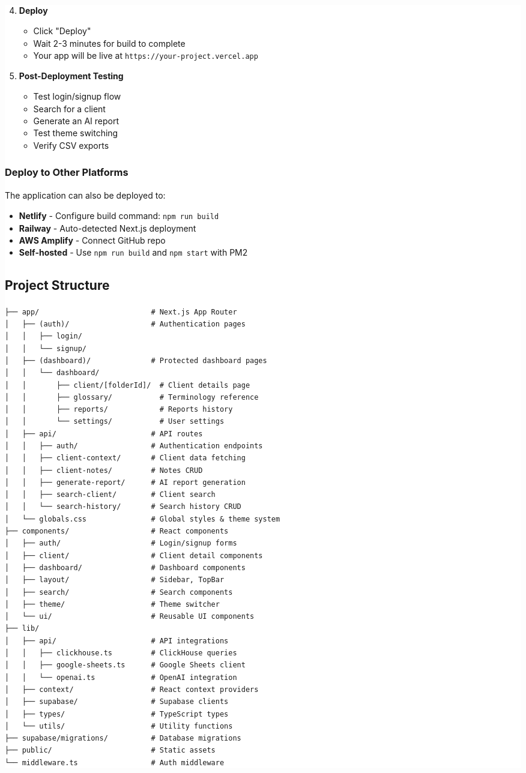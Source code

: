 4. **Deploy**
   - Click "Deploy"
   - Wait 2-3 minutes for build to complete
   - Your app will be live at `https://your-project.vercel.app`

5. **Post-Deployment Testing**
   - Test login/signup flow
   - Search for a client
   - Generate an AI report
   - Test theme switching
   - Verify CSV exports

### Deploy to Other Platforms

The application can also be deployed to:
- **Netlify** - Configure build command: `npm run build`
- **Railway** - Auto-detected Next.js deployment
- **AWS Amplify** - Connect GitHub repo
- **Self-hosted** - Use `npm run build` and `npm start` with PM2

## Project Structure

```
├── app/                          # Next.js App Router
│   ├── (auth)/                   # Authentication pages
│   │   ├── login/
│   │   └── signup/
│   ├── (dashboard)/              # Protected dashboard pages
│   │   └── dashboard/
│   │       ├── client/[folderId]/  # Client details page
│   │       ├── glossary/           # Terminology reference
│   │       ├── reports/            # Reports history
│   │       └── settings/           # User settings
│   ├── api/                      # API routes
│   │   ├── auth/                 # Authentication endpoints
│   │   ├── client-context/       # Client data fetching
│   │   ├── client-notes/         # Notes CRUD
│   │   ├── generate-report/      # AI report generation
│   │   ├── search-client/        # Client search
│   │   └── search-history/       # Search history CRUD
│   └── globals.css               # Global styles & theme system
├── components/                   # React components
│   ├── auth/                     # Login/signup forms
│   ├── client/                   # Client detail components
│   ├── dashboard/                # Dashboard components
│   ├── layout/                   # Sidebar, TopBar
│   ├── search/                   # Search components
│   ├── theme/                    # Theme switcher
│   └── ui/                       # Reusable UI components
├── lib/
│   ├── api/                      # API integrations
│   │   ├── clickhouse.ts         # ClickHouse queries
│   │   ├── google-sheets.ts      # Google Sheets client
│   │   └── openai.ts             # OpenAI integration
│   ├── context/                  # React context providers
│   ├── supabase/                 # Supabase clients
│   ├── types/                    # TypeScript types
│   └── utils/                    # Utility functions
├── supabase/migrations/          # Database migrations
├── public/                       # Static assets
└── middleware.ts                 # Auth middleware
```
